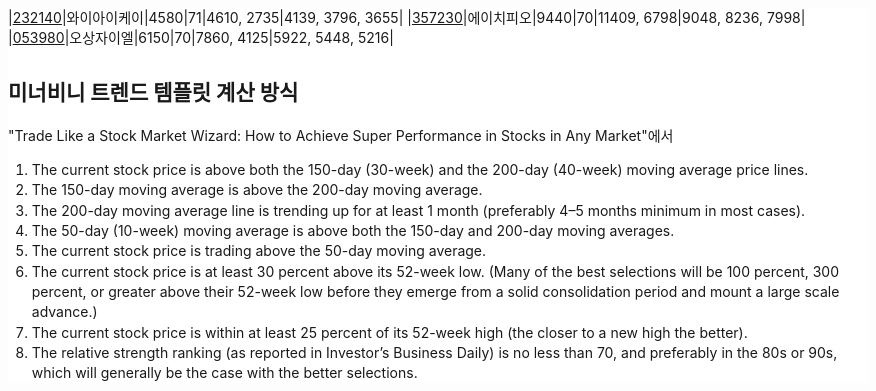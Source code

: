 |[232140](https://finance.daum.net/quotes/A232140)|와이아이케이|4580|71|4610, 2735|4139, 3796, 3655|
|[357230](https://finance.daum.net/quotes/A357230)|에이치피오|9440|70|11409, 6798|9048, 8236, 7998|
|[053980](https://finance.daum.net/quotes/A053980)|오상자이엘|6150|70|7860, 4125|5922, 5448, 5216|

## 미너비니 트렌드 템플릿 계산 방식

"Trade Like a Stock Market Wizard: How to Achieve Super Performance in Stocks in Any Market"에서

 1. The current stock price is above both the 150-day (30-week) and the 200-day (40-week) moving average price lines.
 1. The 150-day moving average is above the 200-day moving average.
 1. The 200-day moving average line is trending up for at least 1 month (preferably 4–5 months minimum in most cases).
 1. The 50-day (10-week) moving average is above both the 150-day and 200-day moving averages.
 1. The current stock price is trading above the 50-day moving average.
 1. The current stock price is at least 30 percent above its 52-week low. (Many of the best selections will be 100 percent, 300 percent, or greater above their 52-week low before they emerge from a solid consolidation period and mount a large scale advance.)
 1. The current stock price is within at least 25 percent of its 52-week high (the closer to a new high the better).
 1. The relative strength ranking (as reported in Investor’s Business Daily) is no less than 70, and preferably in the 80s or 90s, which will generally be the case with the better selections.

